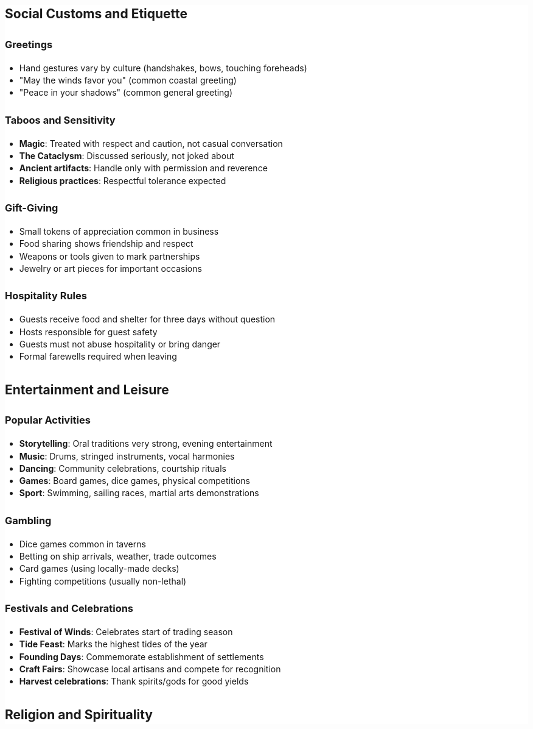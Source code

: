 ## Social Customs and Etiquette

### Greetings
- Hand gestures vary by culture (handshakes, bows, touching foreheads)
- "May the winds favor you" (common coastal greeting)
- "Peace in your shadows" (common general greeting)

### Taboos and Sensitivity
- **Magic**: Treated with respect and caution, not casual conversation
- **The Cataclysm**: Discussed seriously, not joked about
- **Ancient artifacts**: Handle only with permission and reverence
- **Religious practices**: Respectful tolerance expected

### Gift-Giving
- Small tokens of appreciation common in business
- Food sharing shows friendship and respect
- Weapons or tools given to mark partnerships
- Jewelry or art pieces for important occasions

### Hospitality Rules
- Guests receive food and shelter for three days without question
- Hosts responsible for guest safety
- Guests must not abuse hospitality or bring danger
- Formal farewells required when leaving

## Entertainment and Leisure

### Popular Activities
- **Storytelling**: Oral traditions very strong, evening entertainment
- **Music**: Drums, stringed instruments, vocal harmonies
- **Dancing**: Community celebrations, courtship rituals
- **Games**: Board games, dice games, physical competitions
- **Sport**: Swimming, sailing races, martial arts demonstrations

### Gambling
- Dice games common in taverns
- Betting on ship arrivals, weather, trade outcomes
- Card games (using locally-made decks)
- Fighting competitions (usually non-lethal)

### Festivals and Celebrations
- **Festival of Winds**: Celebrates start of trading season
- **Tide Feast**: Marks the highest tides of the year
- **Founding Days**: Commemorate establishment of settlements
- **Craft Fairs**: Showcase local artisans and compete for recognition
- **Harvest celebrations**: Thank spirits/gods for good yields

## Religion and Spirituality
